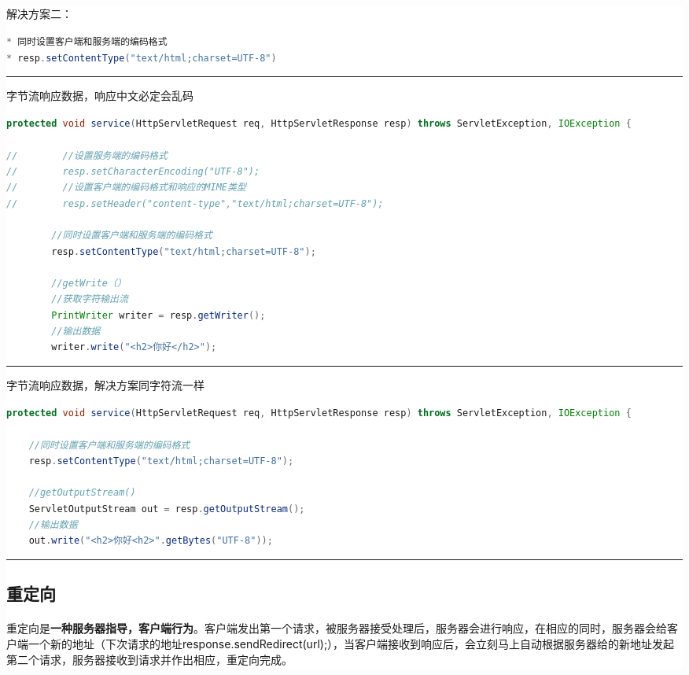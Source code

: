 解决方案二：

```java
* 同时设置客户端和服务端的编码格式
* resp.setContentType("text/html;charset=UTF-8")
```

------

字节流响应数据，响应中文必定会乱码

```Java
protected void service(HttpServletRequest req, HttpServletResponse resp) throws ServletException, IOException {

//        //设置服务端的编码格式
//        resp.setCharacterEncoding("UTF-8");
//        //设置客户端的编码格式和响应的MIME类型
//        resp.setHeader("content-type","text/html;charset=UTF-8");

        //同时设置客户端和服务端的编码格式
        resp.setContentType("text/html;charset=UTF-8");

        //getWrite（）
        //获取字符输出流
        PrintWriter writer = resp.getWriter();
        //输出数据
        writer.write("<h2>你好</h2>");
```

------



字节流响应数据，解决方案同字符流一样

```Java
protected void service(HttpServletRequest req, HttpServletResponse resp) throws ServletException, IOException {

    //同时设置客户端和服务端的编码格式
    resp.setContentType("text/html;charset=UTF-8");

    //getOutputStream()
    ServletOutputStream out = resp.getOutputStream();
    //输出数据
    out.write("<h2>你好<h2>".getBytes("UTF-8"));
```



------



## 重定向

重定向是**一种服务器指导，客户端行为**。客户端发出第一个请求，被服务器接受处理后，服务器会进行响应，在相应的同时，服务器会给客户端一个新的地址（下次请求的地址response.sendRedirect(url);），当客户端接收到响应后，会立刻马上自动根据服务器给的新地址发起第二个请求，服务器接收到请求并作出相应，重定向完成。
